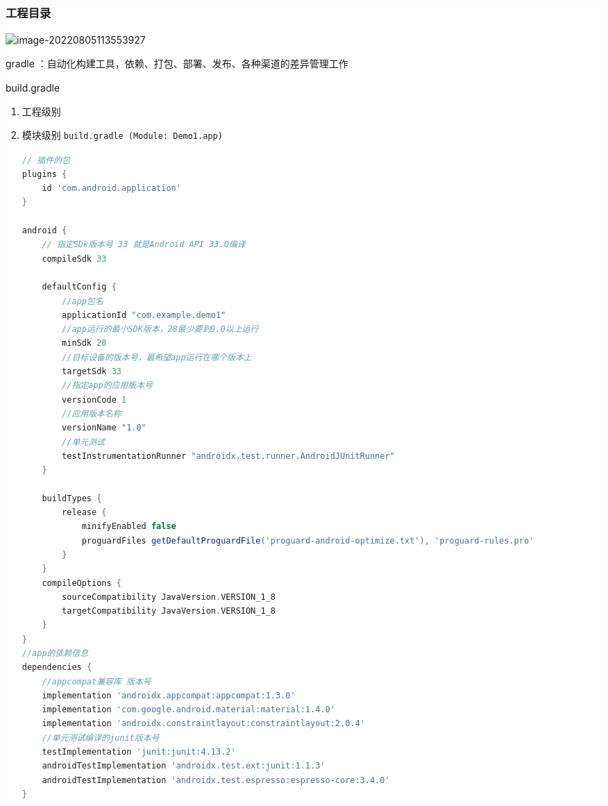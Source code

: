 ### 工程目录

![image-20220805113553927](https://xingqiu-tuchuang-1256524210.cos.ap-shanghai.myqcloud.com/2767/image-20220805113553927.png)



gradle ：自动化构建工具，依赖、打包、部署、发布、各种渠道的差异管理工作



build.gradle

1. 工程级别

2. 模块级别 `build.gradle (Module: Demo1.app)`

   ```groovy
   // 插件的包
   plugins {
       id 'com.android.application'
   }
   
   android {
       // 指定SDk版本号 33 就是Android API 33.0编译
       compileSdk 33
   
       defaultConfig {
           //app包名
           applicationId "com.example.demo1"
           //app运行的最小SDK版本，28最少要到9.0以上运行
           minSdk 28
           //目标设备的版本号，最希望app运行在哪个版本上
           targetSdk 33
           //指定app的应用版本号
           versionCode 1
           //应用版本名称
           versionName "1.0"
           //单元测试
           testInstrumentationRunner "androidx.test.runner.AndroidJUnitRunner"
       }
   
       buildTypes {
           release {
               minifyEnabled false
               proguardFiles getDefaultProguardFile('proguard-android-optimize.txt'), 'proguard-rules.pro'
           }
       }
       compileOptions {
           sourceCompatibility JavaVersion.VERSION_1_8
           targetCompatibility JavaVersion.VERSION_1_8
       }
   }
   //app的依赖信息
   dependencies {
       //appcompat兼容库 版本号
       implementation 'androidx.appcompat:appcompat:1.3.0'
       implementation 'com.google.android.material:material:1.4.0'
       implementation 'androidx.constraintlayout:constraintlayout:2.0.4'
       //单元测试编译的junit版本号
       testImplementation 'junit:junit:4.13.2'
       androidTestImplementation 'androidx.test.ext:junit:1.1.3'
       androidTestImplementation 'androidx.test.espresso:espresso-core:3.4.0'
   }
   ```
